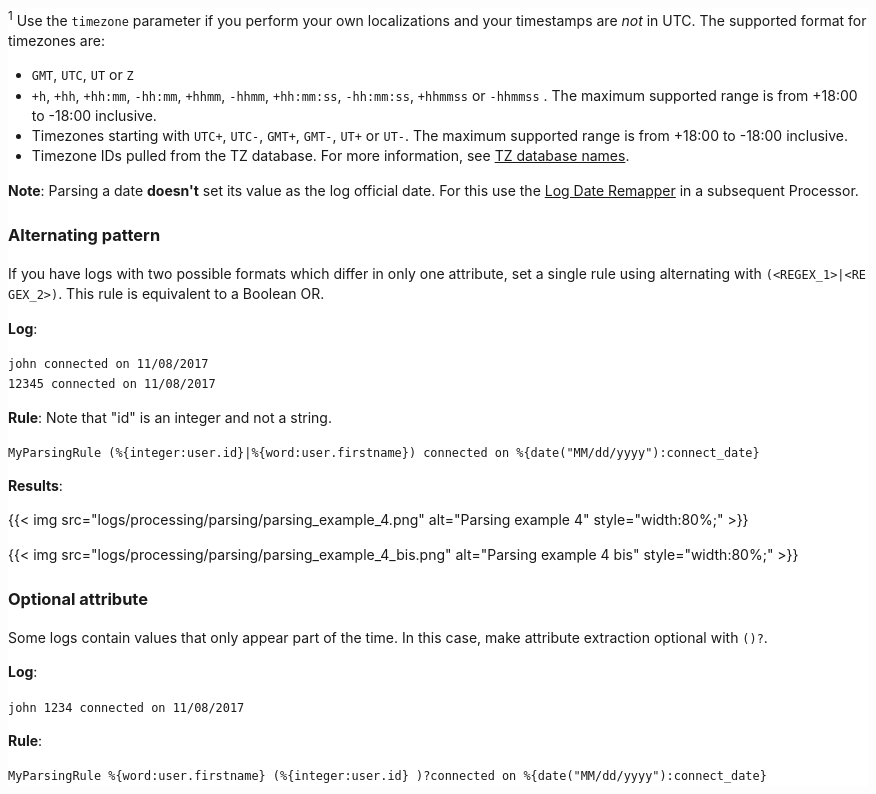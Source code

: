 <sup>1</sup> Use the `timezone` parameter if you perform your own localizations and your timestamps are _not_ in UTC.
The supported format for timezones are:

* `GMT`, `UTC`, `UT` or `Z`
* `+h`, `+hh`, `+hh:mm`, `-hh:mm`, `+hhmm`, `-hhmm`, `+hh:mm:ss`, `-hh:mm:ss`, `+hhmmss` or `-hhmmss` . The maximum supported range is from +18:00 to -18:00 inclusive.
* Timezones starting with `UTC+`, `UTC-`, `GMT+`, `GMT-`, `UT+` or `UT-`. The maximum supported range is from +18:00 to -18:00 inclusive.
* Timezone IDs pulled from the TZ database. For more information, see [TZ database names][2].

**Note**: Parsing a date **doesn't** set its value as the log official date. For this use the [Log Date Remapper][3] in a subsequent Processor.

### Alternating pattern

If you have logs with two possible formats which differ in only one attribute, set a single rule using alternating with `(<REGEX_1>|<REGEX_2>)`. This rule is equivalent to a Boolean OR.

**Log**:

```text
john connected on 11/08/2017
12345 connected on 11/08/2017
```

**Rule**:
Note that "id" is an integer and not a string.

```text
MyParsingRule (%{integer:user.id}|%{word:user.firstname}) connected on %{date("MM/dd/yyyy"):connect_date}
```

**Results**:

{{< img src="logs/processing/parsing/parsing_example_4.png" alt="Parsing example 4"  style="width:80%;" >}}

{{< img src="logs/processing/parsing/parsing_example_4_bis.png" alt="Parsing example 4 bis"  style="width:80%;" >}}

### Optional attribute

Some logs contain values that only appear part of the time. In this case, make attribute extraction optional with `()?`.

**Log**:

```text
john 1234 connected on 11/08/2017
```

**Rule**:

```text
MyParsingRule %{word:user.firstname} (%{integer:user.id} )?connected on %{date("MM/dd/yyyy"):connect_date}
```


[1]: /logs/processing/processors/#user-agent-parser
[2]: /logs/processing/processors/#url-parser
[1]: https://github.com/google/re2/wiki/Syntax
[2]: https://en.wikipedia.org/wiki/List_of_tz_database_time_zones
[3]: /logs/processing/processors/#log-date-remapper